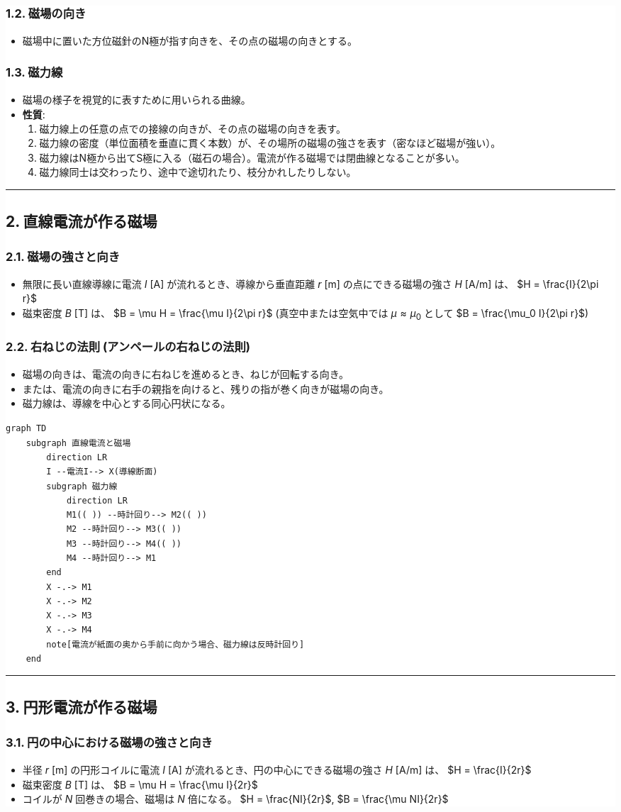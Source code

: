### 1.2. 磁場の向き
- 磁場中に置いた方位磁針のN極が指す向きを、その点の磁場の向きとする。

### 1.3. 磁力線
- 磁場の様子を視覚的に表すために用いられる曲線。
- **性質**:
    1. 磁力線上の任意の点での接線の向きが、その点の磁場の向きを表す。
    2. 磁力線の密度（単位面積を垂直に貫く本数）が、その場所の磁場の強さを表す（密なほど磁場が強い）。
    3. 磁力線はN極から出てS極に入る（磁石の場合）。電流が作る磁場では閉曲線となることが多い。
    4. 磁力線同士は交わったり、途中で途切れたり、枝分かれしたりしない。

---

## 2. 直線電流が作る磁場
### 2.1. 磁場の強さと向き
- 無限に長い直線導線に電流 $I$ [A] が流れるとき、導線から垂直距離 $r$ [m] の点にできる磁場の強さ $H$ [A/m] は、
  $H = \frac{I}{2\pi r}$
- 磁束密度 $B$ [T] は、
  $B = \mu H = \frac{\mu I}{2\pi r}$
  (真空中または空気中では $\mu \approx \mu_0$ として $B = \frac{\mu_0 I}{2\pi r}$)

### 2.2. 右ねじの法則 (アンペールの右ねじの法則)
- 磁場の向きは、電流の向きに右ねじを進めるとき、ねじが回転する向き。
- または、電流の向きに右手の親指を向けると、残りの指が巻く向きが磁場の向き。
- 磁力線は、導線を中心とする同心円状になる。

```mermaid
graph TD
    subgraph 直線電流と磁場
        direction LR
        I --電流I--> X(導線断面)
        subgraph 磁力線
            direction LR
            M1(( )) --時計回り--> M2(( ))
            M2 --時計回り--> M3(( ))
            M3 --時計回り--> M4(( ))
            M4 --時計回り--> M1
        end
        X -.-> M1
        X -.-> M2
        X -.-> M3
        X -.-> M4
        note[電流が紙面の奥から手前に向かう場合、磁力線は反時計回り]
    end
```

---

## 3. 円形電流が作る磁場
### 3.1. 円の中心における磁場の強さと向き
- 半径 $r$ [m] の円形コイルに電流 $I$ [A] が流れるとき、円の中心にできる磁場の強さ $H$ [A/m] は、
  $H = \frac{I}{2r}$
- 磁束密度 $B$ [T] は、
  $B = \mu H = \frac{\mu I}{2r}$
- コイルが $N$ 回巻きの場合、磁場は $N$ 倍になる。
  $H = \frac{NI}{2r}$,  $B = \frac{\mu NI}{2r}$
